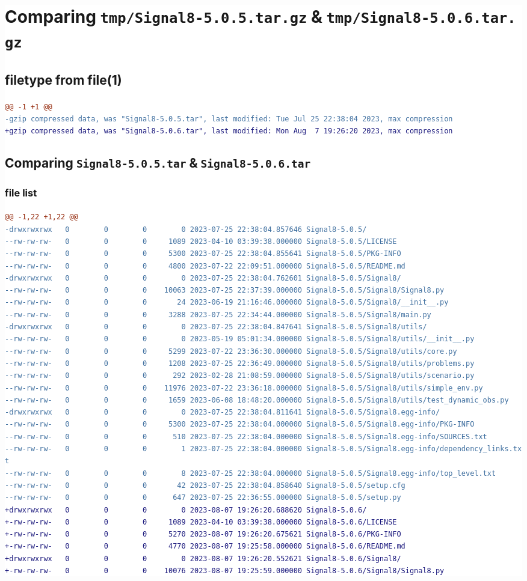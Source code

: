 # Comparing `tmp/Signal8-5.0.5.tar.gz` & `tmp/Signal8-5.0.6.tar.gz`

## filetype from file(1)

```diff
@@ -1 +1 @@
-gzip compressed data, was "Signal8-5.0.5.tar", last modified: Tue Jul 25 22:38:04 2023, max compression
+gzip compressed data, was "Signal8-5.0.6.tar", last modified: Mon Aug  7 19:26:20 2023, max compression
```

## Comparing `Signal8-5.0.5.tar` & `Signal8-5.0.6.tar`

### file list

```diff
@@ -1,22 +1,22 @@
-drwxrwxrwx   0        0        0        0 2023-07-25 22:38:04.857646 Signal8-5.0.5/
--rw-rw-rw-   0        0        0     1089 2023-04-10 03:39:38.000000 Signal8-5.0.5/LICENSE
--rw-rw-rw-   0        0        0     5300 2023-07-25 22:38:04.855641 Signal8-5.0.5/PKG-INFO
--rw-rw-rw-   0        0        0     4800 2023-07-22 22:09:51.000000 Signal8-5.0.5/README.md
-drwxrwxrwx   0        0        0        0 2023-07-25 22:38:04.762601 Signal8-5.0.5/Signal8/
--rw-rw-rw-   0        0        0    10063 2023-07-25 22:37:39.000000 Signal8-5.0.5/Signal8/Signal8.py
--rw-rw-rw-   0        0        0       24 2023-06-19 21:16:46.000000 Signal8-5.0.5/Signal8/__init__.py
--rw-rw-rw-   0        0        0     3288 2023-07-25 22:34:44.000000 Signal8-5.0.5/Signal8/main.py
-drwxrwxrwx   0        0        0        0 2023-07-25 22:38:04.847641 Signal8-5.0.5/Signal8/utils/
--rw-rw-rw-   0        0        0        0 2023-05-19 05:01:34.000000 Signal8-5.0.5/Signal8/utils/__init__.py
--rw-rw-rw-   0        0        0     5299 2023-07-22 23:36:30.000000 Signal8-5.0.5/Signal8/utils/core.py
--rw-rw-rw-   0        0        0     1208 2023-07-25 22:36:49.000000 Signal8-5.0.5/Signal8/utils/problems.py
--rw-rw-rw-   0        0        0      292 2023-02-28 21:08:59.000000 Signal8-5.0.5/Signal8/utils/scenario.py
--rw-rw-rw-   0        0        0    11976 2023-07-22 23:36:18.000000 Signal8-5.0.5/Signal8/utils/simple_env.py
--rw-rw-rw-   0        0        0     1659 2023-06-08 18:48:20.000000 Signal8-5.0.5/Signal8/utils/test_dynamic_obs.py
-drwxrwxrwx   0        0        0        0 2023-07-25 22:38:04.811641 Signal8-5.0.5/Signal8.egg-info/
--rw-rw-rw-   0        0        0     5300 2023-07-25 22:38:04.000000 Signal8-5.0.5/Signal8.egg-info/PKG-INFO
--rw-rw-rw-   0        0        0      510 2023-07-25 22:38:04.000000 Signal8-5.0.5/Signal8.egg-info/SOURCES.txt
--rw-rw-rw-   0        0        0        1 2023-07-25 22:38:04.000000 Signal8-5.0.5/Signal8.egg-info/dependency_links.txt
--rw-rw-rw-   0        0        0        8 2023-07-25 22:38:04.000000 Signal8-5.0.5/Signal8.egg-info/top_level.txt
--rw-rw-rw-   0        0        0       42 2023-07-25 22:38:04.858640 Signal8-5.0.5/setup.cfg
--rw-rw-rw-   0        0        0      647 2023-07-25 22:36:55.000000 Signal8-5.0.5/setup.py
+drwxrwxrwx   0        0        0        0 2023-08-07 19:26:20.688620 Signal8-5.0.6/
+-rw-rw-rw-   0        0        0     1089 2023-04-10 03:39:38.000000 Signal8-5.0.6/LICENSE
+-rw-rw-rw-   0        0        0     5270 2023-08-07 19:26:20.675621 Signal8-5.0.6/PKG-INFO
+-rw-rw-rw-   0        0        0     4770 2023-08-07 19:25:58.000000 Signal8-5.0.6/README.md
+drwxrwxrwx   0        0        0        0 2023-08-07 19:26:20.552621 Signal8-5.0.6/Signal8/
+-rw-rw-rw-   0        0        0    10076 2023-08-07 19:25:59.000000 Signal8-5.0.6/Signal8/Signal8.py
```